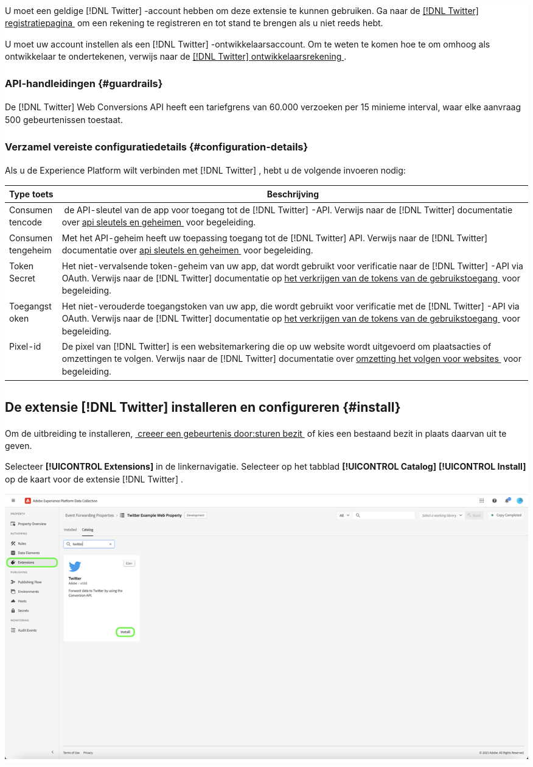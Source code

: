 U moet een geldige [!DNL Twitter] -account hebben om deze extensie te kunnen gebruiken. Ga naar de [[!DNL Twitter]  registratiepagina &#x200B;](https://help.twitter.com/en/using-twitter/create-twitter-account) om een rekening te registreren en tot stand te brengen als u niet reeds hebt.

U moet uw account instellen als een [!DNL Twitter] -ontwikkelaarsaccount. Om te weten te komen hoe te om omhoog als ontwikkelaar te ondertekenen, verwijs naar de [[!DNL Twitter]  ontwikkelaarsrekening &#x200B;](https://developer.twitter.com/en/support/twitter-api/developer-account1).

### API-handleidingen {#guardrails}

De [!DNL Twitter] Web Conversions API heeft een tariefgrens van 60.000 verzoeken per 15 minieme interval, waar elke aanvraag 500 gebeurtenissen toestaat.

### Verzamel vereiste configuratiedetails {#configuration-details}

Als u de Experience Platform wilt verbinden met [!DNL Twitter] , hebt u de volgende invoeren nodig:

| Type toets | Beschrijving |
| --- | --- |
| Consumentencode | &#x200B; de API-sleutel van de app voor toegang tot de [!DNL Twitter] -API. Verwijs naar de [!DNL Twitter] documentatie over [&#x200B; api sleutels en geheimen &#x200B;](https://developer.twitter.com/en/docs/authentication/oauth-1-0a/api-key-and-secret) voor begeleiding. |
| Consumentengeheim | Met het API-geheim heeft uw toepassing toegang tot de [!DNL Twitter] API. Verwijs naar de [!DNL Twitter] documentatie over [&#x200B; api sleutels en geheimen &#x200B;](https://developer.twitter.com/en/docs/authentication/oauth-1-0a/api-key-and-secret) voor begeleiding. |
| Token Secret | Het niet-vervalsende token-geheim van uw app, dat wordt gebruikt voor verificatie naar de [!DNL Twitter] -API via OAuth. Verwijs naar de [!DNL Twitter] documentatie op [&#x200B; het verkrijgen van de tokens van de gebruikstoegang &#x200B;](https://developer.twitter.com/en/docs/authentication/oauth-1-0a/obtaining-user-access-tokens) voor begeleiding. |
| Toegangstoken | Het niet-verouderde toegangstoken van uw app, die wordt gebruikt voor verificatie met de [!DNL Twitter] -API via OAuth. Verwijs naar de [!DNL Twitter] documentatie op [&#x200B; het verkrijgen van de tokens van de gebruikstoegang &#x200B;](https://developer.twitter.com/en/docs/authentication/oauth-1-0a/obtaining-user-access-tokens) voor begeleiding. |
| Pixel-id | De pixel van [!DNL Twitter] is een websitemarkering die op uw website wordt uitgevoerd om plaatsacties of omzettingen te volgen. Verwijs naar de [!DNL Twitter] documentatie over [&#x200B; omzetting het volgen voor websites &#x200B;](https://business.twitter.com/en/help/campaign-measurement-and-analytics/conversion-tracking-for-websites.html) voor begeleiding. |

## De extensie [!DNL Twitter] installeren en configureren {#install}

Om de uitbreiding te installeren, [&#x200B; creeer een gebeurtenis door:sturen bezit &#x200B;](../../../ui/event-forwarding/overview.md#properties) of kies een bestaand bezit in plaats daarvan uit te geven.

Selecteer **[!UICONTROL Extensions]** in de linkernavigatie. Selecteer op het tabblad **[!UICONTROL Catalog]** **[!UICONTROL Install]** op de kaart voor de extensie [!DNL Twitter] .

![&#x200B; Catalogus die de [!DNL Twitter] uitbreiding toont die installeert benadrukt.](../../../images/extensions/server/twitter/install.png)
